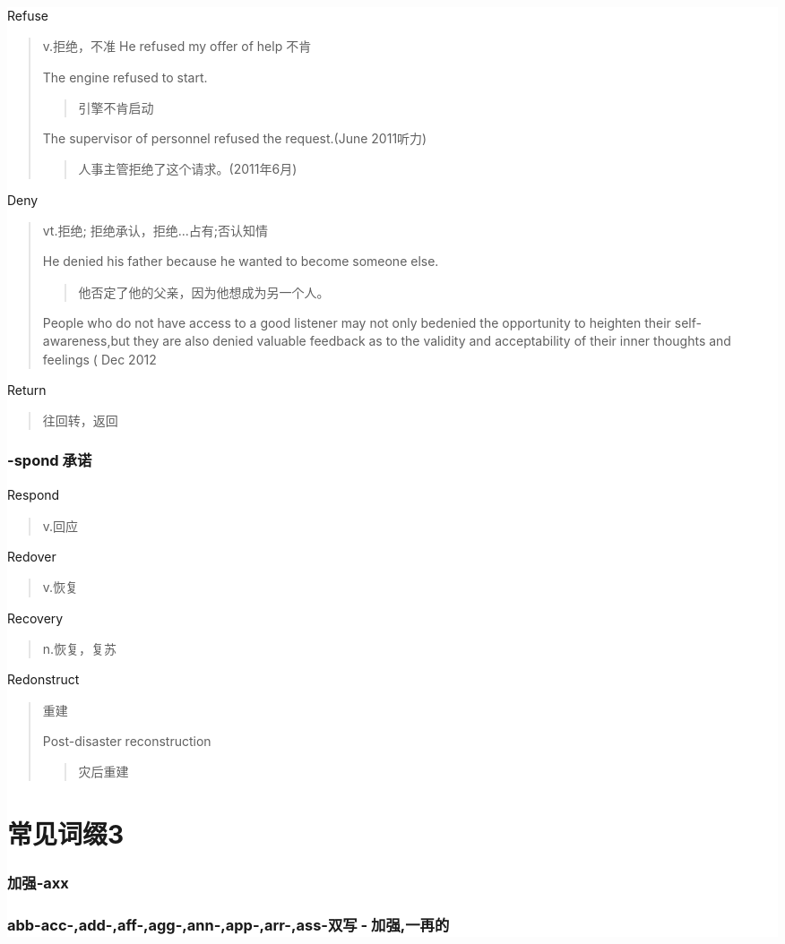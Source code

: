 Refuse

> v.拒绝，不准 He refused my offer of help 不肯
>
> The engine refused to start.
>
> > 引擎不肯启动
>
> The supervisor of personnel refused the request.(June 2011听力)
>
> > 人事主管拒绝了这个请求。(2011年6月)

Deny

> vt.拒绝; 拒绝承认，拒绝...占有;否认知情
>
> He denied his father because he wanted to become someone else.
>
> > 他否定了他的父亲，因为他想成为另一个人。
>
> People who do not have access to a good listener may not only bedenied the opportunity to heighten their self-awareness,but they are also denied valuable feedback as to the validity and acceptability of their inner thoughts and feelings ( Dec 2012

Return

> 往回转，返回

### -spond 承诺

Respond

> v.回应

Redover

> v.恢复

Recovery

> n.恢复，复苏

Redonstruct

> 重建
>
> Post-disaster reconstruction
>
> > 灾后重建

# 常见词缀3

### 加强-axx

### abb-acc-,add-,aff-,agg-,ann-,app-,arr-,ass-双写 - 加强,一再的
